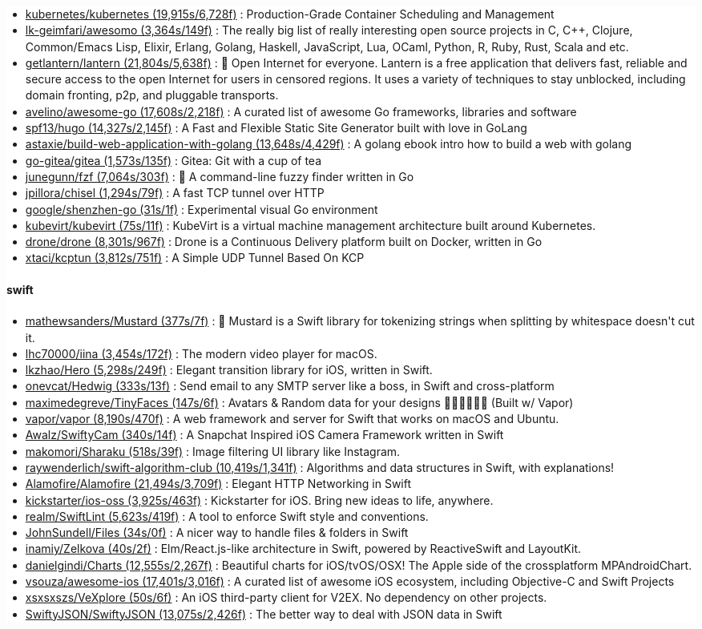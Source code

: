 * [kubernetes/kubernetes (19,915s/6,728f)](https://github.com/kubernetes/kubernetes) : Production-Grade Container Scheduling and Management
* [lk-geimfari/awesomo (3,364s/149f)](https://github.com/lk-geimfari/awesomo) : The really big list of really interesting open source projects in С, C++, Clojure, Common/Emacs Lisp, Elixir, Erlang, Golang, Haskell, JavaScript, Lua, OCaml, Python, R, Ruby, Rust, Scala and etc.
* [getlantern/lantern (21,804s/5,638f)](https://github.com/getlantern/lantern) : 🏮 Open Internet for everyone. Lantern is a free application that delivers fast, reliable and secure access to the open Internet for users in censored regions. It uses a variety of techniques to stay unblocked, including domain fronting, p2p, and pluggable transports.
* [avelino/awesome-go (17,608s/2,218f)](https://github.com/avelino/awesome-go) : A curated list of awesome Go frameworks, libraries and software
* [spf13/hugo (14,327s/2,145f)](https://github.com/spf13/hugo) : A Fast and Flexible Static Site Generator built with love in GoLang
* [astaxie/build-web-application-with-golang (13,648s/4,429f)](https://github.com/astaxie/build-web-application-with-golang) : A golang ebook intro how to build a web with golang
* [go-gitea/gitea (1,573s/135f)](https://github.com/go-gitea/gitea) : Gitea: Git with a cup of tea
* [junegunn/fzf (7,064s/303f)](https://github.com/junegunn/fzf) : 🌸 A command-line fuzzy finder written in Go
* [jpillora/chisel (1,294s/79f)](https://github.com/jpillora/chisel) : A fast TCP tunnel over HTTP
* [google/shenzhen-go (31s/1f)](https://github.com/google/shenzhen-go) : Experimental visual Go environment
* [kubevirt/kubevirt (75s/11f)](https://github.com/kubevirt/kubevirt) : KubeVirt is a virtual machine management architecture built around Kubernetes.
* [drone/drone (8,301s/967f)](https://github.com/drone/drone) : Drone is a Continuous Delivery platform built on Docker, written in Go
* [xtaci/kcptun (3,812s/751f)](https://github.com/xtaci/kcptun) : A Simple UDP Tunnel Based On KCP

#### swift
* [mathewsanders/Mustard (377s/7f)](https://github.com/mathewsanders/Mustard) : 🌭 Mustard is a Swift library for tokenizing strings when splitting by whitespace doesn't cut it.
* [lhc70000/iina (3,454s/172f)](https://github.com/lhc70000/iina) : The modern video player for macOS.
* [lkzhao/Hero (5,298s/249f)](https://github.com/lkzhao/Hero) : Elegant transition library for iOS, written in Swift.
* [onevcat/Hedwig (333s/13f)](https://github.com/onevcat/Hedwig) : Send email to any SMTP server like a boss, in Swift and cross-platform
* [maximedegreve/TinyFaces (147s/6f)](https://github.com/maximedegreve/TinyFaces) : Avatars & Random data for your designs 👦🏼👨🏾👩🏻 (Built w/ Vapor)
* [vapor/vapor (8,190s/470f)](https://github.com/vapor/vapor) : A web framework and server for Swift that works on macOS and Ubuntu.
* [Awalz/SwiftyCam (340s/14f)](https://github.com/Awalz/SwiftyCam) : A Snapchat Inspired iOS Camera Framework written in Swift
* [makomori/Sharaku (518s/39f)](https://github.com/makomori/Sharaku) : Image filtering UI library like Instagram.
* [raywenderlich/swift-algorithm-club (10,419s/1,341f)](https://github.com/raywenderlich/swift-algorithm-club) : Algorithms and data structures in Swift, with explanations!
* [Alamofire/Alamofire (21,494s/3,709f)](https://github.com/Alamofire/Alamofire) : Elegant HTTP Networking in Swift
* [kickstarter/ios-oss (3,925s/463f)](https://github.com/kickstarter/ios-oss) : Kickstarter for iOS. Bring new ideas to life, anywhere.
* [realm/SwiftLint (5,623s/419f)](https://github.com/realm/SwiftLint) : A tool to enforce Swift style and conventions.
* [JohnSundell/Files (34s/0f)](https://github.com/JohnSundell/Files) : A nicer way to handle files & folders in Swift
* [inamiy/Zelkova (40s/2f)](https://github.com/inamiy/Zelkova) : Elm/React.js-like architecture in Swift, powered by ReactiveSwift and LayoutKit.
* [danielgindi/Charts (12,555s/2,267f)](https://github.com/danielgindi/Charts) : Beautiful charts for iOS/tvOS/OSX! The Apple side of the crossplatform MPAndroidChart.
* [vsouza/awesome-ios (17,401s/3,016f)](https://github.com/vsouza/awesome-ios) : A curated list of awesome iOS ecosystem, including Objective-C and Swift Projects
* [xsxsxszs/VeXplore (50s/6f)](https://github.com/xsxsxszs/VeXplore) : An iOS third-party client for V2EX. No dependency on other projects.
* [SwiftyJSON/SwiftyJSON (13,075s/2,426f)](https://github.com/SwiftyJSON/SwiftyJSON) : The better way to deal with JSON data in Swift